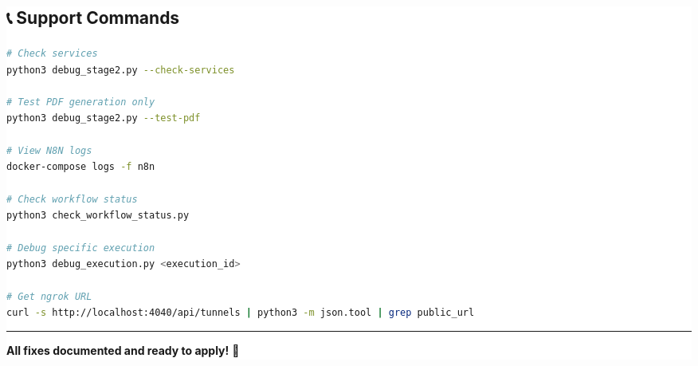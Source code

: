 ## 📞 Support Commands

```bash
# Check services
python3 debug_stage2.py --check-services

# Test PDF generation only
python3 debug_stage2.py --test-pdf

# View N8N logs
docker-compose logs -f n8n

# Check workflow status
python3 check_workflow_status.py

# Debug specific execution
python3 debug_execution.py <execution_id>

# Get ngrok URL
curl -s http://localhost:4040/api/tunnels | python3 -m json.tool | grep public_url
```

---

**All fixes documented and ready to apply!** 🚀
